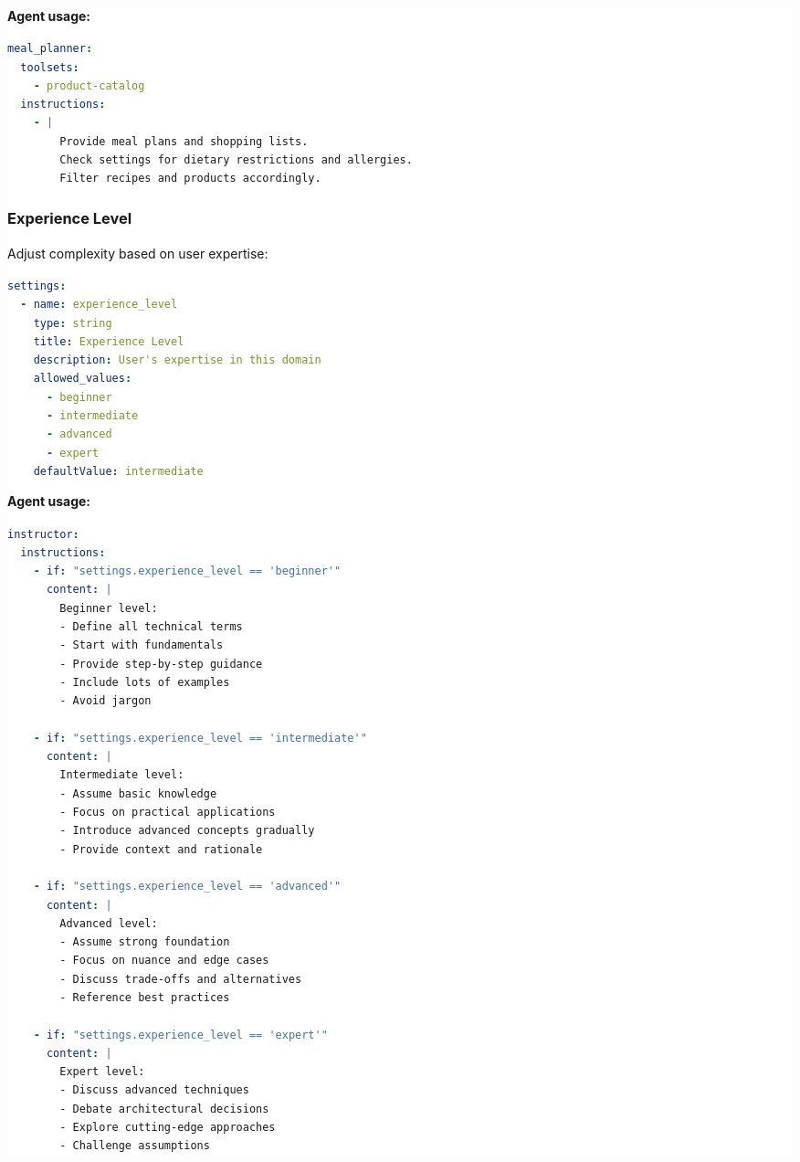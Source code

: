 **Agent usage:**
```yaml
meal_planner:
  toolsets:
    - product-catalog
  instructions:
    - |
        Provide meal plans and shopping lists.
        Check settings for dietary restrictions and allergies.
        Filter recipes and products accordingly.
```

### Experience Level

Adjust complexity based on user expertise:

```yaml
settings:
  - name: experience_level
    type: string
    title: Experience Level
    description: User's expertise in this domain
    allowed_values:
      - beginner
      - intermediate
      - advanced
      - expert
    defaultValue: intermediate
```

**Agent usage:**
```yaml
instructor:
  instructions:
    - if: "settings.experience_level == 'beginner'"
      content: |
        Beginner level:
        - Define all technical terms
        - Start with fundamentals
        - Provide step-by-step guidance
        - Include lots of examples
        - Avoid jargon
    
    - if: "settings.experience_level == 'intermediate'"
      content: |
        Intermediate level:
        - Assume basic knowledge
        - Focus on practical applications
        - Introduce advanced concepts gradually
        - Provide context and rationale
    
    - if: "settings.experience_level == 'advanced'"
      content: |
        Advanced level:
        - Assume strong foundation
        - Focus on nuance and edge cases
        - Discuss trade-offs and alternatives
        - Reference best practices
    
    - if: "settings.experience_level == 'expert'"
      content: |
        Expert level:
        - Discuss advanced techniques
        - Debate architectural decisions
        - Explore cutting-edge approaches
        - Challenge assumptions
```